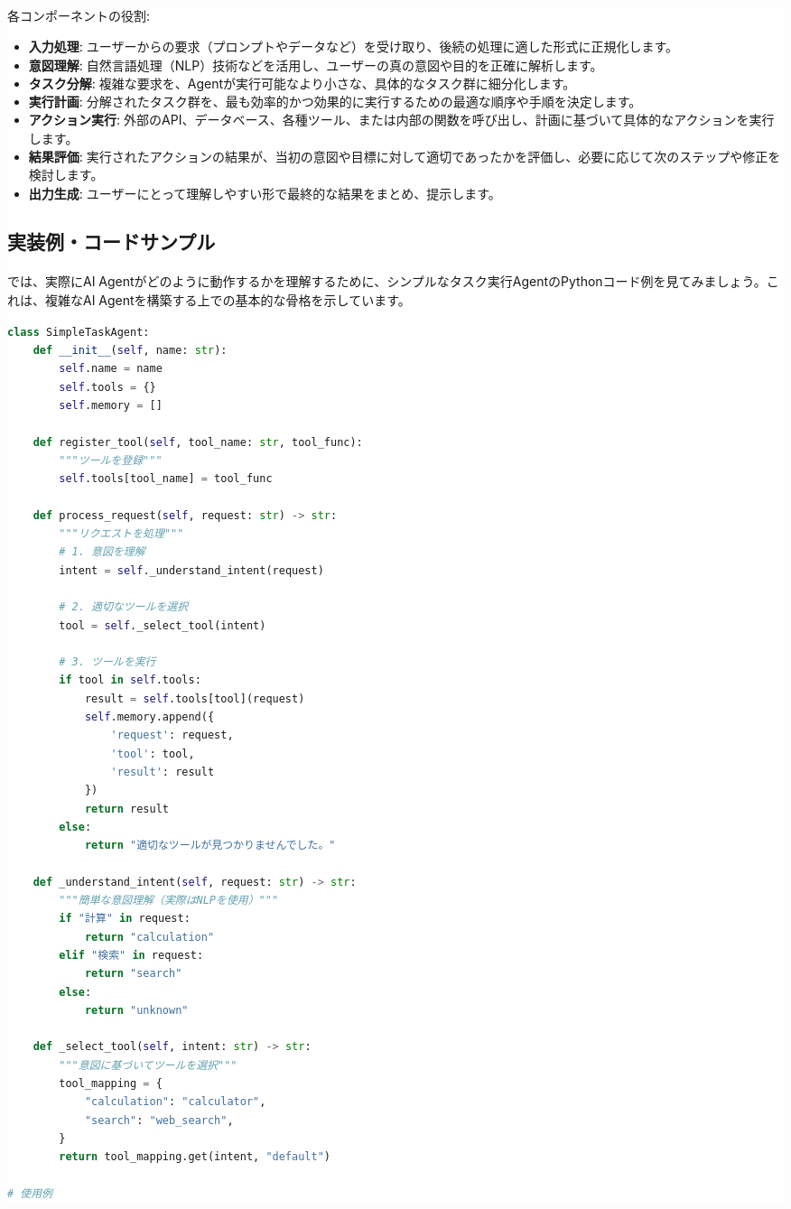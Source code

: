 各コンポーネントの役割:

-   **入力処理**: ユーザーからの要求（プロンプトやデータなど）を受け取り、後続の処理に適した形式に正規化します。
-   **意図理解**: 自然言語処理（NLP）技術などを活用し、ユーザーの真の意図や目的を正確に解析します。
-   **タスク分解**: 複雑な要求を、Agentが実行可能なより小さな、具体的なタスク群に細分化します。
-   **実行計画**: 分解されたタスク群を、最も効率的かつ効果的に実行するための最適な順序や手順を決定します。
-   **アクション実行**: 外部のAPI、データベース、各種ツール、または内部の関数を呼び出し、計画に基づいて具体的なアクションを実行します。
-   **結果評価**: 実行されたアクションの結果が、当初の意図や目標に対して適切であったかを評価し、必要に応じて次のステップや修正を検討します。
-   **出力生成**: ユーザーにとって理解しやすい形で最終的な結果をまとめ、提示します。

## 実装例・コードサンプル

では、実際にAI Agentがどのように動作するかを理解するために、シンプルなタスク実行AgentのPythonコード例を見てみましょう。これは、複雑なAI Agentを構築する上での基本的な骨格を示しています。

```python
class SimpleTaskAgent:
    def __init__(self, name: str):
        self.name = name
        self.tools = {}
        self.memory = []
    
    def register_tool(self, tool_name: str, tool_func):
        """ツールを登録"""
        self.tools[tool_name] = tool_func
    
    def process_request(self, request: str) -> str:
        """リクエストを処理"""
        # 1. 意図を理解
        intent = self._understand_intent(request)
        
        # 2. 適切なツールを選択
        tool = self._select_tool(intent)
        
        # 3. ツールを実行
        if tool in self.tools:
            result = self.tools[tool](request)
            self.memory.append({
                'request': request,
                'tool': tool,
                'result': result
            })
            return result
        else:
            return "適切なツールが見つかりませんでした。"
    
    def _understand_intent(self, request: str) -> str:
        """簡単な意図理解（実際はNLPを使用）"""
        if "計算" in request:
            return "calculation"
        elif "検索" in request:
            return "search"
        else:
            return "unknown"
    
    def _select_tool(self, intent: str) -> str:
        """意図に基づいてツールを選択"""
        tool_mapping = {
            "calculation": "calculator",
            "search": "web_search",
        }
        return tool_mapping.get(intent, "default")

# 使用例
```